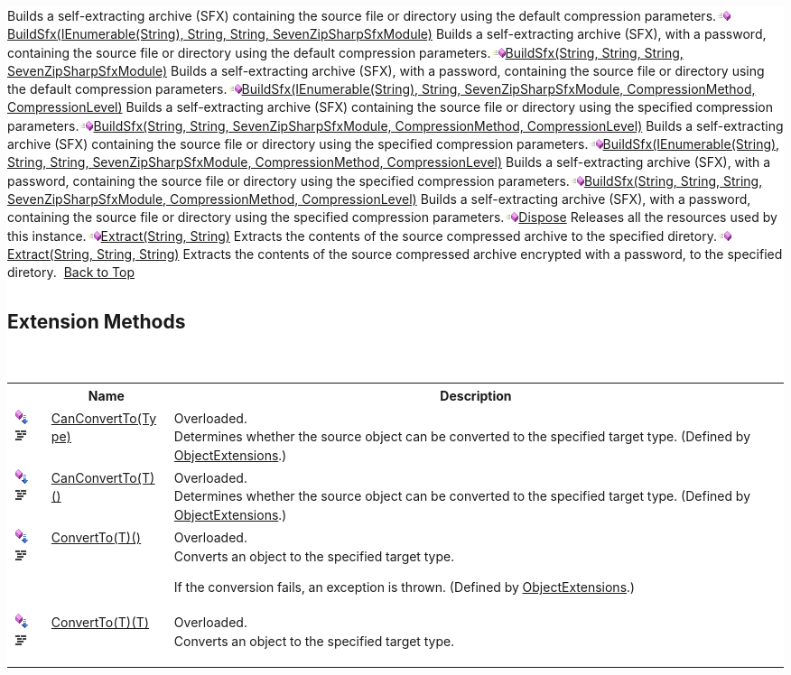 Builds a self-extracting archive (SFX) containing the source file or directory using the default compression parameters.</td></tr><tr><td>![Public method](media/pubmethod.gif "Public method")</td><td><a href="M_DevCase_ThirdParty_SevenZipSharp_Archiver_BuildSfx_2">BuildSfx(IEnumerable(String), String, String, SevenZipSharpSfxModule)</a></td><td>
Builds a self-extracting archive (SFX), with a password, containing the source file or directory using the default compression parameters.</td></tr><tr><td>![Public method](media/pubmethod.gif "Public method")</td><td><a href="M_DevCase_ThirdParty_SevenZipSharp_Archiver_BuildSfx_6">BuildSfx(String, String, String, SevenZipSharpSfxModule)</a></td><td>
Builds a self-extracting archive (SFX), with a password, containing the source file or directory using the default compression parameters.</td></tr><tr><td>![Public method](media/pubmethod.gif "Public method")</td><td><a href="M_DevCase_ThirdParty_SevenZipSharp_Archiver_BuildSfx_1">BuildSfx(IEnumerable(String), String, SevenZipSharpSfxModule, CompressionMethod, CompressionLevel)</a></td><td>
Builds a self-extracting archive (SFX) containing the source file or directory using the specified compression parameters.</td></tr><tr><td>![Public method](media/pubmethod.gif "Public method")</td><td><a href="M_DevCase_ThirdParty_SevenZipSharp_Archiver_BuildSfx_5">BuildSfx(String, String, SevenZipSharpSfxModule, CompressionMethod, CompressionLevel)</a></td><td>
Builds a self-extracting archive (SFX) containing the source file or directory using the specified compression parameters.</td></tr><tr><td>![Public method](media/pubmethod.gif "Public method")</td><td><a href="M_DevCase_ThirdParty_SevenZipSharp_Archiver_BuildSfx_3">BuildSfx(IEnumerable(String), String, String, SevenZipSharpSfxModule, CompressionMethod, CompressionLevel)</a></td><td>
Builds a self-extracting archive (SFX), with a password, containing the source file or directory using the specified compression parameters.</td></tr><tr><td>![Public method](media/pubmethod.gif "Public method")</td><td><a href="M_DevCase_ThirdParty_SevenZipSharp_Archiver_BuildSfx_7">BuildSfx(String, String, String, SevenZipSharpSfxModule, CompressionMethod, CompressionLevel)</a></td><td>
Builds a self-extracting archive (SFX), with a password, containing the source file or directory using the specified compression parameters.</td></tr><tr><td>![Public method](media/pubmethod.gif "Public method")</td><td><a href="M_DevCase_ThirdParty_SevenZipSharp_Archiver_Dispose">Dispose</a></td><td>
Releases all the resources used by this instance.</td></tr><tr><td>![Public method](media/pubmethod.gif "Public method")</td><td><a href="M_DevCase_ThirdParty_SevenZipSharp_Archiver_Extract">Extract(String, String)</a></td><td>
Extracts the contents of the source compressed archive to the specified diretory.</td></tr><tr><td>![Public method](media/pubmethod.gif "Public method")</td><td><a href="M_DevCase_ThirdParty_SevenZipSharp_Archiver_Extract_1">Extract(String, String, String)</a></td><td>
Extracts the contents of the source compressed archive encrypted with a password, to the specified diretory.</td></tr></table>&nbsp;
<a href="#archiver-methods">Back to Top</a>

## Extension Methods
&nbsp;<table><tr><th></th><th>Name</th><th>Description</th></tr><tr><td>![Public Extension Method](media/pubextension.gif "Public Extension Method")![Code example](media/CodeExample.png "Code example")</td><td><a href="M_DevCase_Core_Extensions_Object_ObjectExtensions_CanConvertTo">CanConvertTo(Type)</a></td><td>Overloaded.  
Determines whether the source object can be converted to the specified target type.
 (Defined by <a href="T_DevCase_Core_Extensions_Object_ObjectExtensions">ObjectExtensions</a>.)</td></tr><tr><td>![Public Extension Method](media/pubextension.gif "Public Extension Method")![Code example](media/CodeExample.png "Code example")</td><td><a href="M_DevCase_Core_Extensions_Object_ObjectExtensions_CanConvertTo__1">CanConvertTo(T)()</a></td><td>Overloaded.  
Determines whether the source object can be converted to the specified target type.
 (Defined by <a href="T_DevCase_Core_Extensions_Object_ObjectExtensions">ObjectExtensions</a>.)</td></tr><tr><td>![Public Extension Method](media/pubextension.gif "Public Extension Method")![Code example](media/CodeExample.png "Code example")</td><td><a href="M_DevCase_Core_Extensions_Object_ObjectExtensions_ConvertTo__1">ConvertTo(T)()</a></td><td>Overloaded.  
Converts an object to the specified target type. 

 If the conversion fails, an exception is thrown.
 (Defined by <a href="T_DevCase_Core_Extensions_Object_ObjectExtensions">ObjectExtensions</a>.)</td></tr><tr><td>![Public Extension Method](media/pubextension.gif "Public Extension Method")![Code example](media/CodeExample.png "Code example")</td><td><a href="M_DevCase_Core_Extensions_Object_ObjectExtensions_ConvertTo__1_1">ConvertTo(T)(T)</a></td><td>Overloaded.  
Converts an object to the specified target type. 
